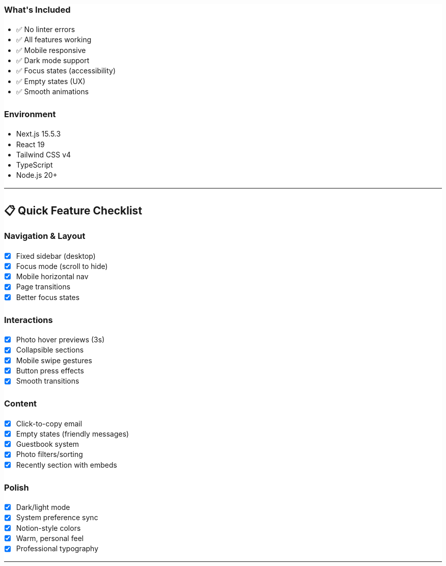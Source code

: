 ### **What's Included**
- ✅ No linter errors
- ✅ All features working
- ✅ Mobile responsive
- ✅ Dark mode support
- ✅ Focus states (accessibility)
- ✅ Empty states (UX)
- ✅ Smooth animations

### **Environment**
- Next.js 15.5.3
- React 19
- Tailwind CSS v4
- TypeScript
- Node.js 20+

---

## 📋 **Quick Feature Checklist**

### **Navigation & Layout**
- [x] Fixed sidebar (desktop)
- [x] Focus mode (scroll to hide)
- [x] Mobile horizontal nav
- [x] Page transitions
- [x] Better focus states

### **Interactions**
- [x] Photo hover previews (3s)
- [x] Collapsible sections
- [x] Mobile swipe gestures
- [x] Button press effects
- [x] Smooth transitions

### **Content**
- [x] Click-to-copy email
- [x] Empty states (friendly messages)
- [x] Guestbook system
- [x] Photo filters/sorting
- [x] Recently section with embeds

### **Polish**
- [x] Dark/light mode
- [x] System preference sync
- [x] Notion-style colors
- [x] Warm, personal feel
- [x] Professional typography

---
